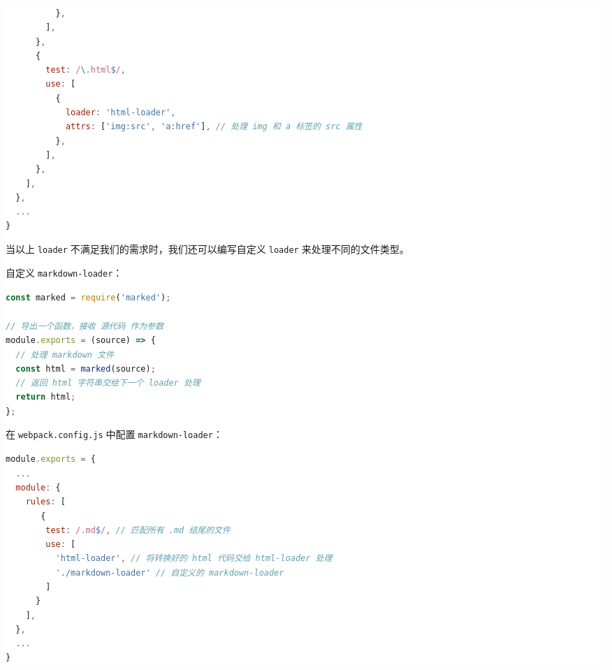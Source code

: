```js
          },
        ],
      },
      {
        test: /\.html$/,
        use: [
          {
            loader: 'html-loader',
            attrs: ['img:src', 'a:href'], // 处理 img 和 a 标签的 src 属性
          },
        ],
      },
    ],
  },
  ...
}
```

当以上 `loader` 不满足我们的需求时，我们还可以编写自定义 `loader` 来处理不同的文件类型。

自定义 `markdown-loader`：

```js
const marked = require('marked');

// 导出一个函数，接收 源代码 作为参数
module.exports = (source) => {
  // 处理 markdown 文件
  const html = marked(source);
  // 返回 html 字符串交给下一个 loader 处理
  return html;
};
```

在 `webpack.config.js` 中配置 `markdown-loader`：

```js
module.exports = {
  ...
  module: {
    rules: [
       {
        test: /.md$/, // 匹配所有 .md 结尾的文件
        use: [
          'html-loader', // 将转换好的 html 代码交给 html-loader 处理
          './markdown-loader' // 自定义的 markdown-loader
        ]
      }
    ],
  },
  ...
}
```
